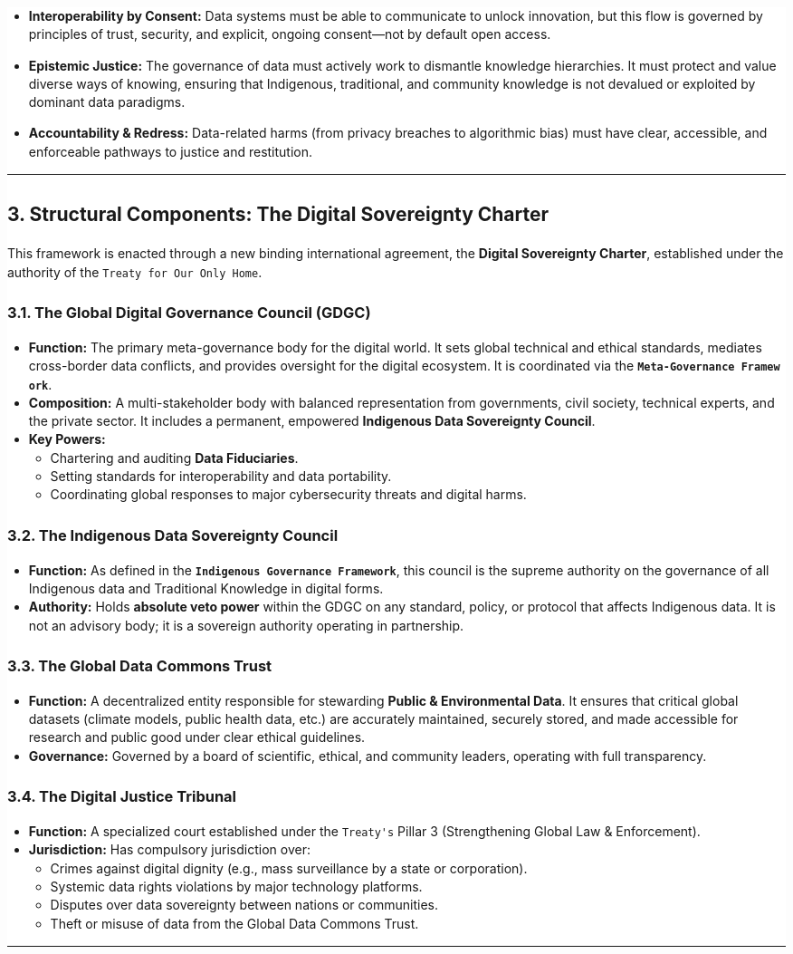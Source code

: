* **Interoperability by Consent:** Data systems must be able to communicate to unlock innovation, but this flow is governed by principles of trust, security, and explicit, ongoing consent—not by default open access.

* **Epistemic Justice:** The governance of data must actively work to dismantle knowledge hierarchies. It must protect and value diverse ways of knowing, ensuring that Indigenous, traditional, and community knowledge is not devalued or exploited by dominant data paradigms.

* **Accountability & Redress:** Data-related harms (from privacy breaches to algorithmic bias) must have clear, accessible, and enforceable pathways to justice and restitution.

---

## 3. Structural Components: The Digital Sovereignty Charter

This framework is enacted through a new binding international agreement, the **Digital Sovereignty Charter**, established under the authority of the `Treaty for Our Only Home`.

### 3.1. The Global Digital Governance Council (GDGC)

* **Function:** The primary meta-governance body for the digital world. It sets global technical and ethical standards, mediates cross-border data conflicts, and provides oversight for the digital ecosystem. It is coordinated via the **`Meta-Governance Framework`**.
* **Composition:** A multi-stakeholder body with balanced representation from governments, civil society, technical experts, and the private sector. It includes a permanent, empowered **Indigenous Data Sovereignty Council**.
* **Key Powers:**
    * Chartering and auditing **Data Fiduciaries**.
    * Setting standards for interoperability and data portability.
    * Coordinating global responses to major cybersecurity threats and digital harms.

### 3.2. The Indigenous Data Sovereignty Council

* **Function:** As defined in the **`Indigenous Governance Framework`**, this council is the supreme authority on the governance of all Indigenous data and Traditional Knowledge in digital forms.
* **Authority:** Holds **absolute veto power** within the GDGC on any standard, policy, or protocol that affects Indigenous data. It is not an advisory body; it is a sovereign authority operating in partnership.

### 3.3. The Global Data Commons Trust

* **Function:** A decentralized entity responsible for stewarding **Public & Environmental Data**. It ensures that critical global datasets (climate models, public health data, etc.) are accurately maintained, securely stored, and made accessible for research and public good under clear ethical guidelines.
* **Governance:** Governed by a board of scientific, ethical, and community leaders, operating with full transparency.

### 3.4. The Digital Justice Tribunal

* **Function:** A specialized court established under the `Treaty's` Pillar 3 (Strengthening Global Law & Enforcement).
* **Jurisdiction:** Has compulsory jurisdiction over:
    * Crimes against digital dignity (e.g., mass surveillance by a state or corporation).
    * Systemic data rights violations by major technology platforms.
    * Disputes over data sovereignty between nations or communities.
    * Theft or misuse of data from the Global Data Commons Trust.

---